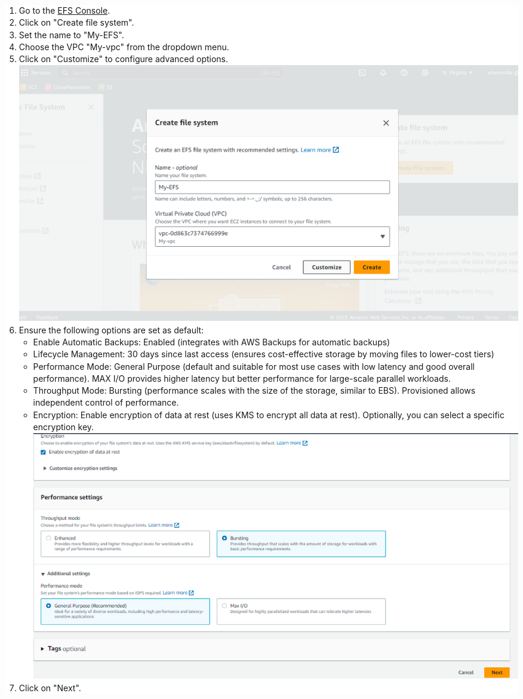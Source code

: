 1. Go to the [EFS Console](https://console.aws.amazon.com/efs/home?region=us-east-1).
2. Click on "Create file system".
3. Set the name to "My-EFS".
4. Choose the VPC "My-vpc" from the dropdown menu.
5. Click on "Customize" to configure advanced options.
	![Untitled](/images/Untitled1.png)
6. Ensure the following options are set as default:
   - Enable Automatic Backups: Enabled (integrates with AWS Backups for automatic backups)
   - Lifecycle Management: 30 days since last access (ensures cost-effective storage by moving files to lower-cost tiers)
   - Performance Mode: General Purpose (default and suitable for most use cases with low latency and good overall performance). MAX I/O provides higher latency but better performance for large-scale parallel workloads.
   - Throughput Mode: Bursting (performance scales with the size of the storage, similar to EBS). Provisioned allows independent control of performance.
   - Encryption: Enable encryption of data at rest (uses KMS to encrypt all data at rest). Optionally, you can select a specific encryption key.
   ![Untitled](/images/Untitled2.png)
7. Click on "Next".